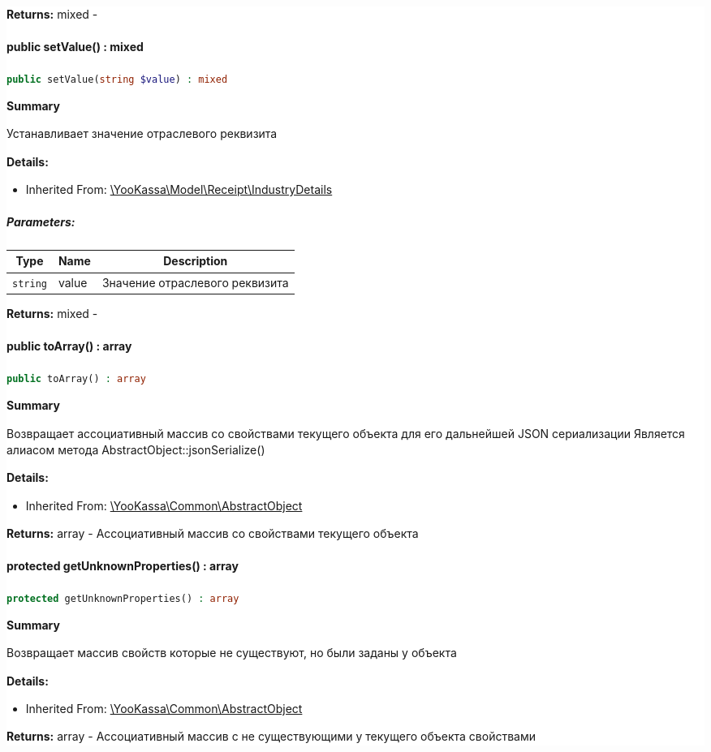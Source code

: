 **Returns:** mixed - 


<a name="method_setValue" class="anchor"></a>
#### public setValue() : mixed

```php
public setValue(string $value) : mixed
```

**Summary**

Устанавливает значение отраслевого реквизита

**Details:**
* Inherited From: [\YooKassa\Model\Receipt\IndustryDetails](../classes/YooKassa-Model-Receipt-IndustryDetails.md)

##### Parameters:
| Type | Name | Description |
| ---- | ---- | ----------- |
| <code lang="php">string</code> | value  | Значение отраслевого реквизита |

**Returns:** mixed - 


<a name="method_toArray" class="anchor"></a>
#### public toArray() : array

```php
public toArray() : array
```

**Summary**

Возвращает ассоциативный массив со свойствами текущего объекта для его дальнейшей JSON сериализации
Является алиасом метода AbstractObject::jsonSerialize()

**Details:**
* Inherited From: [\YooKassa\Common\AbstractObject](../classes/YooKassa-Common-AbstractObject.md)

**Returns:** array - Ассоциативный массив со свойствами текущего объекта


<a name="method_getUnknownProperties" class="anchor"></a>
#### protected getUnknownProperties() : array

```php
protected getUnknownProperties() : array
```

**Summary**

Возвращает массив свойств которые не существуют, но были заданы у объекта

**Details:**
* Inherited From: [\YooKassa\Common\AbstractObject](../classes/YooKassa-Common-AbstractObject.md)

**Returns:** array - Ассоциативный массив с не существующими у текущего объекта свойствами

